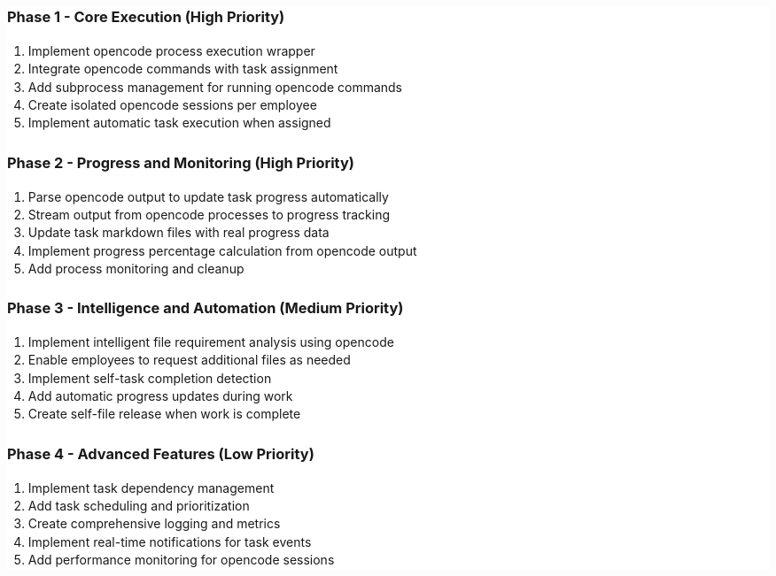 ### Phase 1 - Core Execution (High Priority)
1. Implement opencode process execution wrapper
2. Integrate opencode commands with task assignment
3. Add subprocess management for running opencode commands
4. Create isolated opencode sessions per employee
5. Implement automatic task execution when assigned

### Phase 2 - Progress and Monitoring (High Priority)
1. Parse opencode output to update task progress automatically
2. Stream output from opencode processes to progress tracking
3. Update task markdown files with real progress data
4. Implement progress percentage calculation from opencode output
5. Add process monitoring and cleanup

### Phase 3 - Intelligence and Automation (Medium Priority)
1. Implement intelligent file requirement analysis using opencode
2. Enable employees to request additional files as needed
3. Implement self-task completion detection
4. Add automatic progress updates during work
5. Create self-file release when work is complete

### Phase 4 - Advanced Features (Low Priority)
1. Implement task dependency management
2. Add task scheduling and prioritization
3. Create comprehensive logging and metrics
4. Implement real-time notifications for task events
5. Add performance monitoring for opencode sessions